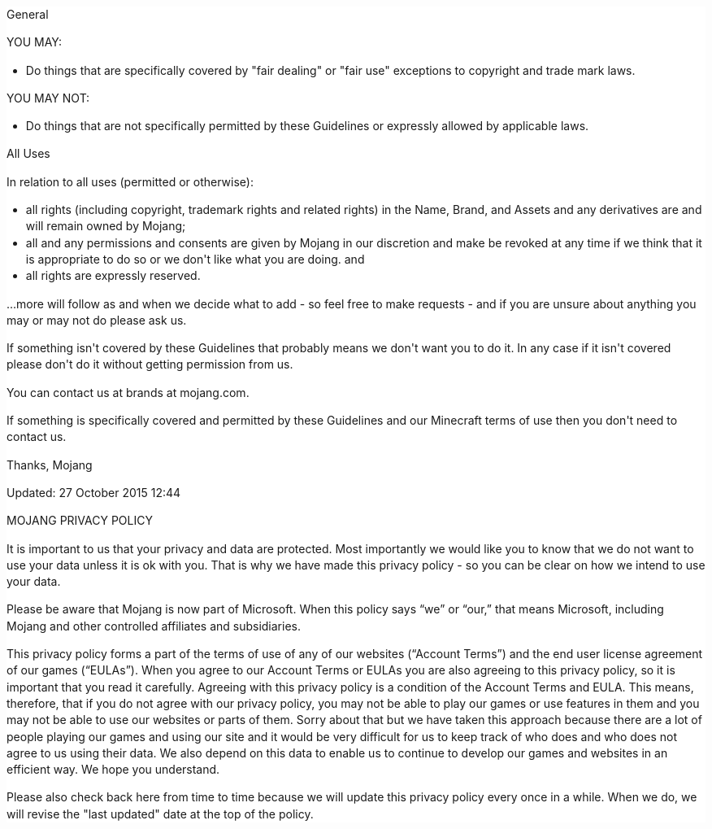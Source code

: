 General

YOU MAY:

*   Do things that are specifically covered by "fair dealing" or "fair use" exceptions to copyright and trade mark laws.

YOU MAY NOT:

*   Do things that are not specifically permitted by these Guidelines or expressly allowed by applicable laws.

All Uses

In relation to all uses (permitted or otherwise):

*   all rights (including copyright, trademark rights and related rights) in the Name, Brand, and Assets and any derivatives are and will remain owned by Mojang;
*   all and any permissions and consents are given by Mojang in our discretion and make be revoked at any time if we think that it is appropriate to do so or we don't like what you are doing. and
*   all rights are expressly reserved.

...more will follow as and when we decide what to add - so feel free to make requests - and if you are unsure about anything you may or may not do please ask us.

If something isn't covered by these Guidelines that probably means we don't want you to do it. In any case if it isn't covered please don't do it without getting permission from us.

You can contact us at brands at mojang.com.

If something is specifically covered and permitted by these Guidelines and our Minecraft terms of use then you don't need to contact us.

Thanks, Mojang

Updated: 27 October 2015 12:44

MOJANG PRIVACY POLICY 

It is important to us that your privacy and data are protected. Most importantly we would like you to know that we do not want to use your data unless it is ok with you. That is why we have made this privacy policy - so you can be clear on how we intend to use your data.

Please be aware that Mojang is now part of Microsoft. When this policy says “we” or “our,” that means Microsoft, including Mojang and other controlled affiliates and subsidiaries.

This privacy policy forms a part of the terms of use of any of our websites (“Account Terms”) and the end user license agreement of our games (“EULAs”). When you agree to our Account Terms or EULAs you are also agreeing to this privacy policy, so it is important that you read it carefully. Agreeing with this privacy policy is a condition of the Account Terms and EULA. This means, therefore, that if you do not agree with our privacy policy, you may not be able to play our games or use features in them and you may not be able to use our websites or parts of them. Sorry about that but we have taken this approach because there are a lot of people playing our games and using our site and it would be very difficult for us to keep track of who does and who does not agree to us using their data. We also depend on this data to enable us to continue to develop our games and websites in an efficient way. We hope you understand.

Please also check back here from time to time because we will update this privacy policy every once in a while. When we do, we will revise the "last updated" date at the top of the policy.
